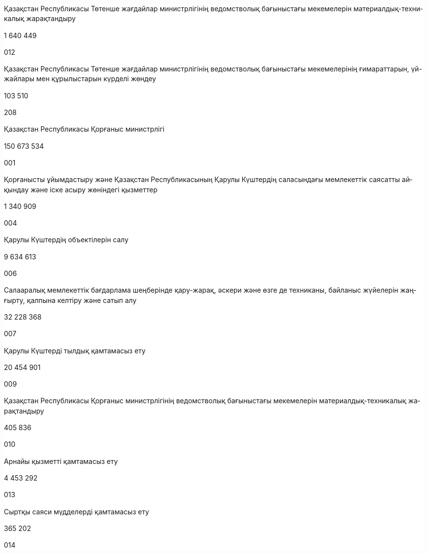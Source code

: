 Қа­зақ­стан Рес­пуб­ли­ка­сы Тө­тен­ше жағ­дай­лар ми­ни­стр­лі­гі­нің ве­дом­ство­лық ба­ғы­ны­с­та­ғы ме­ке­ме­ле­рін ма­те­ри­ал­дық-тех­ни­ка­лық жа­рақ­тан­ды­ру

1 640 449

012

Қа­зақ­стан Рес­пуб­ли­ка­сы Тө­тен­ше жағ­дай­лар ми­ни­стр­лі­гі­нің ве­дом­ство­лық ба­ғы­ны­с­та­ғы ме­ке­ме­ле­рі­нің ғи­ма­рат­та­рын, үй-жай­ла­ры мен құ­ры­лы­ста­рын күр­де­лі жөн­деу

103 510

208

Қа­зақ­стан Рес­пуб­ли­ка­сы Қор­ға­ныс ми­ни­стр­лi­гi

150 673 534

001

Қор­ға­ны­сты ұй­ым­да­сты­ру және Қа­зақ­стан Рес­пуб­ли­ка­сы­ның Қа­ру­лы Кү­ш­тер­дің са­ла­сын­да­ғы мем­ле­кет­тік са­я­сат­ты ай­қын­дау және іс­ке асы­ру жө­нін­де­гі қыз­мет­тер

1 340 909

004

Қа­ру­лы Кү­ш­тер­дің объ­ек­ті­ле­рін са­лу

9 634 613

006

Са­ла­ара­лық мем­ле­кет­тік бағ­дар­ла­ма шең­бе­рін­де қа­ру-жа­рақ, әс­ке­ри және өзге де тех­ни­ка­ны, бай­ла­ныс жүй­е­ле­рін жаң­ғыр­ту, қал­пы­на кел­ті­ру және са­тып алу

32 228 368

007

Қа­ру­лы Кү­ш­тер­ді тыл­дық қам­та­ма­сыз ету

20 454 901

009

Қа­зақ­стан Рес­пуб­ли­ка­сы Қор­ға­ныс ми­ни­стр­лi­гi­нің ве­дом­ство­лық ба­ғы­ны­с­та­ғы ме­ке­ме­ле­рін ма­те­ри­ал­дық-тех­ни­ка­лық жа­рақ­тан­ды­ру

405 836

010

Ар­найы қыз­мет­ті қам­та­ма­сыз ету

4 453 292

013

Сырт­қы са­я­си мүд­де­лер­ді қам­та­ма­сыз ету

365 202

014
